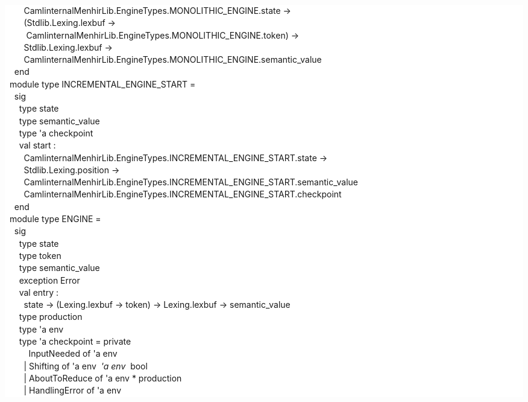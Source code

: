 &nbsp;&nbsp;&nbsp;&nbsp;&nbsp;&nbsp;&nbsp;&nbsp;<span class="constructor">CamlinternalMenhirLib</span>.<span class="constructor">EngineTypes</span>.<span class="constructor">MONOLITHIC_ENGINE</span>.state&nbsp;<span class="keywordsign">-&gt;</span><br>
&nbsp;&nbsp;&nbsp;&nbsp;&nbsp;&nbsp;&nbsp;&nbsp;(<span class="constructor">Stdlib</span>.<span class="constructor">Lexing</span>.lexbuf&nbsp;<span class="keywordsign">-&gt;</span><br>
&nbsp;&nbsp;&nbsp;&nbsp;&nbsp;&nbsp;&nbsp;&nbsp;&nbsp;<span class="constructor">CamlinternalMenhirLib</span>.<span class="constructor">EngineTypes</span>.<span class="constructor">MONOLITHIC_ENGINE</span>.token)&nbsp;<span class="keywordsign">-&gt;</span><br>
&nbsp;&nbsp;&nbsp;&nbsp;&nbsp;&nbsp;&nbsp;&nbsp;<span class="constructor">Stdlib</span>.<span class="constructor">Lexing</span>.lexbuf&nbsp;<span class="keywordsign">-&gt;</span><br>
&nbsp;&nbsp;&nbsp;&nbsp;&nbsp;&nbsp;&nbsp;&nbsp;<span class="constructor">CamlinternalMenhirLib</span>.<span class="constructor">EngineTypes</span>.<span class="constructor">MONOLITHIC_ENGINE</span>.semantic_value<br>
&nbsp;&nbsp;&nbsp;&nbsp;<span class="keyword">end</span><br>
&nbsp;&nbsp;<span class="keyword">module</span>&nbsp;<span class="keyword">type</span>&nbsp;<span class="constructor">INCREMENTAL_ENGINE_START</span>&nbsp;=<br>
&nbsp;&nbsp;&nbsp;&nbsp;<span class="keyword">sig</span><br>
&nbsp;&nbsp;&nbsp;&nbsp;&nbsp;&nbsp;<span class="keyword">type</span>&nbsp;state<br>
&nbsp;&nbsp;&nbsp;&nbsp;&nbsp;&nbsp;<span class="keyword">type</span>&nbsp;semantic_value<br>
&nbsp;&nbsp;&nbsp;&nbsp;&nbsp;&nbsp;<span class="keyword">type</span>&nbsp;<span class="keywordsign">'</span>a&nbsp;checkpoint<br>
&nbsp;&nbsp;&nbsp;&nbsp;&nbsp;&nbsp;<span class="keyword">val</span>&nbsp;start&nbsp;:<br>
&nbsp;&nbsp;&nbsp;&nbsp;&nbsp;&nbsp;&nbsp;&nbsp;<span class="constructor">CamlinternalMenhirLib</span>.<span class="constructor">EngineTypes</span>.<span class="constructor">INCREMENTAL_ENGINE_START</span>.state&nbsp;<span class="keywordsign">-&gt;</span><br>
&nbsp;&nbsp;&nbsp;&nbsp;&nbsp;&nbsp;&nbsp;&nbsp;<span class="constructor">Stdlib</span>.<span class="constructor">Lexing</span>.position&nbsp;<span class="keywordsign">-&gt;</span><br>
&nbsp;&nbsp;&nbsp;&nbsp;&nbsp;&nbsp;&nbsp;&nbsp;<span class="constructor">CamlinternalMenhirLib</span>.<span class="constructor">EngineTypes</span>.<span class="constructor">INCREMENTAL_ENGINE_START</span>.semantic_value<br>
&nbsp;&nbsp;&nbsp;&nbsp;&nbsp;&nbsp;&nbsp;&nbsp;<span class="constructor">CamlinternalMenhirLib</span>.<span class="constructor">EngineTypes</span>.<span class="constructor">INCREMENTAL_ENGINE_START</span>.checkpoint<br>
&nbsp;&nbsp;&nbsp;&nbsp;<span class="keyword">end</span><br>
&nbsp;&nbsp;<span class="keyword">module</span>&nbsp;<span class="keyword">type</span>&nbsp;<span class="constructor">ENGINE</span>&nbsp;=<br>
&nbsp;&nbsp;&nbsp;&nbsp;<span class="keyword">sig</span><br>
&nbsp;&nbsp;&nbsp;&nbsp;&nbsp;&nbsp;<span class="keyword">type</span>&nbsp;state<br>
&nbsp;&nbsp;&nbsp;&nbsp;&nbsp;&nbsp;<span class="keyword">type</span>&nbsp;token<br>
&nbsp;&nbsp;&nbsp;&nbsp;&nbsp;&nbsp;<span class="keyword">type</span>&nbsp;semantic_value<br>
&nbsp;&nbsp;&nbsp;&nbsp;&nbsp;&nbsp;<span class="keyword">exception</span>&nbsp;<span class="constructor">Error</span><br>
&nbsp;&nbsp;&nbsp;&nbsp;&nbsp;&nbsp;<span class="keyword">val</span>&nbsp;entry&nbsp;:<br>
&nbsp;&nbsp;&nbsp;&nbsp;&nbsp;&nbsp;&nbsp;&nbsp;state&nbsp;<span class="keywordsign">-&gt;</span>&nbsp;(<span class="constructor">Lexing</span>.lexbuf&nbsp;<span class="keywordsign">-&gt;</span>&nbsp;token)&nbsp;<span class="keywordsign">-&gt;</span>&nbsp;<span class="constructor">Lexing</span>.lexbuf&nbsp;<span class="keywordsign">-&gt;</span>&nbsp;semantic_value<br>
&nbsp;&nbsp;&nbsp;&nbsp;&nbsp;&nbsp;<span class="keyword">type</span>&nbsp;production<br>
&nbsp;&nbsp;&nbsp;&nbsp;&nbsp;&nbsp;<span class="keyword">type</span>&nbsp;<span class="keywordsign">'</span>a&nbsp;env<br>
&nbsp;&nbsp;&nbsp;&nbsp;&nbsp;&nbsp;<span class="keyword">type</span>&nbsp;<span class="keywordsign">'</span>a&nbsp;checkpoint&nbsp;=&nbsp;<span class="keyword">private</span><br>
&nbsp;&nbsp;&nbsp;&nbsp;&nbsp;&nbsp;&nbsp;&nbsp;&nbsp;&nbsp;<span class="constructor">InputNeeded</span>&nbsp;<span class="keyword">of</span>&nbsp;<span class="keywordsign">'</span>a&nbsp;env<br>
&nbsp;&nbsp;&nbsp;&nbsp;&nbsp;&nbsp;&nbsp;&nbsp;<span class="keywordsign">|</span>&nbsp;<span class="constructor">Shifting</span>&nbsp;<span class="keyword">of</span>&nbsp;<span class="keywordsign">'</span>a&nbsp;env&nbsp;*&nbsp;<span class="keywordsign">'</span>a&nbsp;env&nbsp;*&nbsp;bool<br>
&nbsp;&nbsp;&nbsp;&nbsp;&nbsp;&nbsp;&nbsp;&nbsp;<span class="keywordsign">|</span>&nbsp;<span class="constructor">AboutToReduce</span>&nbsp;<span class="keyword">of</span>&nbsp;<span class="keywordsign">'</span>a&nbsp;env&nbsp;*&nbsp;production<br>
&nbsp;&nbsp;&nbsp;&nbsp;&nbsp;&nbsp;&nbsp;&nbsp;<span class="keywordsign">|</span>&nbsp;<span class="constructor">HandlingError</span>&nbsp;<span class="keyword">of</span>&nbsp;<span class="keywordsign">'</span>a&nbsp;env<br>